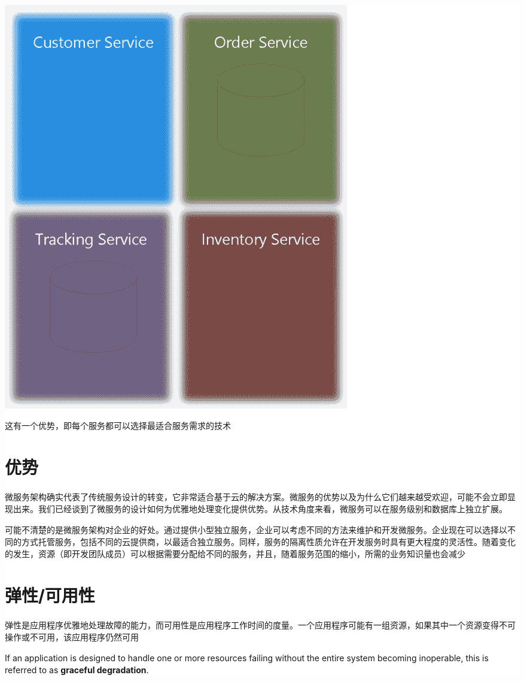 ![](img/6b3b7c88-5528-4c3a-8215-2f707c7365f4.png)

这有一个优势，即每个服务都可以选择最适合服务需求的技术

# 优势

微服务架构确实代表了传统服务设计的转变，它非常适合基于云的解决方案。微服务的优势以及为什么它们越来越受欢迎，可能不会立即显现出来。我们已经谈到了微服务的设计如何为优雅地处理变化提供优势。从技术角度来看，微服务可以在服务级别和数据库上独立扩展。

可能不清楚的是微服务架构对企业的好处。通过提供小型独立服务，企业可以考虑不同的方法来维护和开发微服务。企业现在可以选择以不同的方式托管服务，包括不同的云提供商，以最适合独立服务。同样，服务的隔离性质允许在开发服务时具有更大程度的灵活性。随着变化的发生，资源（即开发团队成员）可以根据需要分配给不同的服务，并且，随着服务范围的缩小，所需的业务知识量也会减少

# 弹性/可用性

弹性是应用程序优雅地处理故障的能力，而可用性是应用程序工作时间的度量。一个应用程序可能有一组资源，如果其中一个资源变得不可操作或不可用，该应用程序仍然可用

If an application is designed to handle one or more resources failing without the entire system becoming inoperable, this is referred to as **graceful degradation**.
